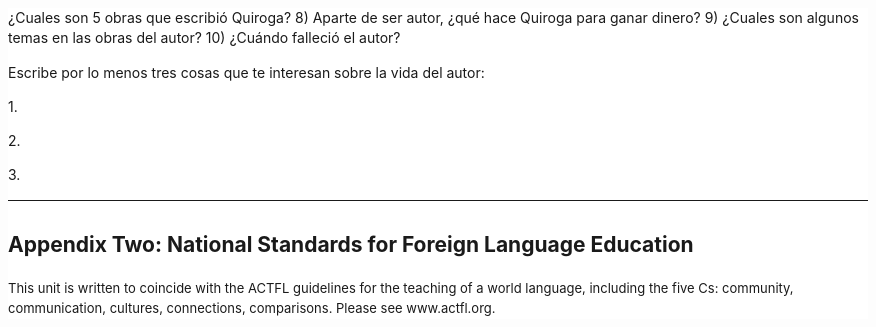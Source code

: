 <td>
¿Cuales son 5 obras que escribió Quiroga?
</td>
</tr>
<tr>
<td>
8)
</td>
<td>
Aparte de ser autor, ¿qué hace Quiroga para ganar dinero?
</td>
</tr>
<tr>
<td>
9)
</td>
<td>
¿Cuales son algunos temas en las obras del autor?
</td>
</tr>
<tr>
<td>
10)
</td>
<td>
¿Cuándo falleció el autor?
</td>
</tr>
</table>
<p>
Escribe por lo menos tres cosas que te interesan sobre la vida del autor:
</p>
<p>
1.
</p>
<p>
2.
</p>
<p>
3.
</p>
</font>
<hr/>
<h2>
Appendix Two: National Standards for Foreign Language Education
</h2>
<font size="-1">
This unit is written to coincide with the ACTFL guidelines for the teaching of a world language, including the five Cs: community, communication, cultures, connections, comparisons.  Please see www.actfl.org.
</font>
</body>